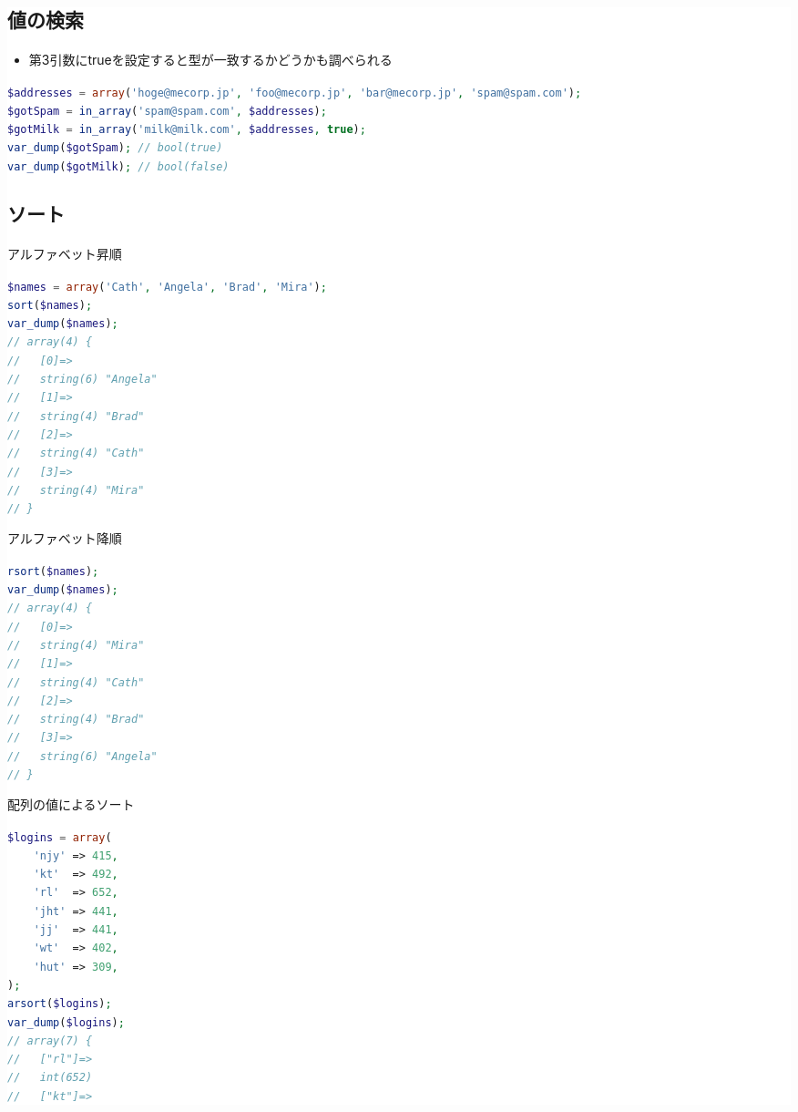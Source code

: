 ## 値の検索

- 第3引数にtrueを設定すると型が一致するかどうかも調べられる

```php
$addresses = array('hoge@mecorp.jp', 'foo@mecorp.jp', 'bar@mecorp.jp', 'spam@spam.com');
$gotSpam = in_array('spam@spam.com', $addresses);
$gotMilk = in_array('milk@milk.com', $addresses, true);
var_dump($gotSpam); // bool(true)
var_dump($gotMilk); // bool(false)
```

## ソート

アルファベット昇順

```php
$names = array('Cath', 'Angela', 'Brad', 'Mira');
sort($names);
var_dump($names);
// array(4) {
//   [0]=>
//   string(6) "Angela"
//   [1]=>
//   string(4) "Brad"
//   [2]=>
//   string(4) "Cath"
//   [3]=>
//   string(4) "Mira"
// }
```

アルファベット降順

```php
rsort($names);
var_dump($names);
// array(4) {
//   [0]=>
//   string(4) "Mira"
//   [1]=>
//   string(4) "Cath"
//   [2]=>
//   string(4) "Brad"
//   [3]=>
//   string(6) "Angela"
// }
```

配列の値によるソート

```php
$logins = array(
    'njy' => 415,
    'kt'  => 492,
    'rl'  => 652,
    'jht' => 441,
    'jj'  => 441,
    'wt'  => 402,
    'hut' => 309,
);
arsort($logins);
var_dump($logins);
// array(7) {
//   ["rl"]=>
//   int(652)
//   ["kt"]=>
```